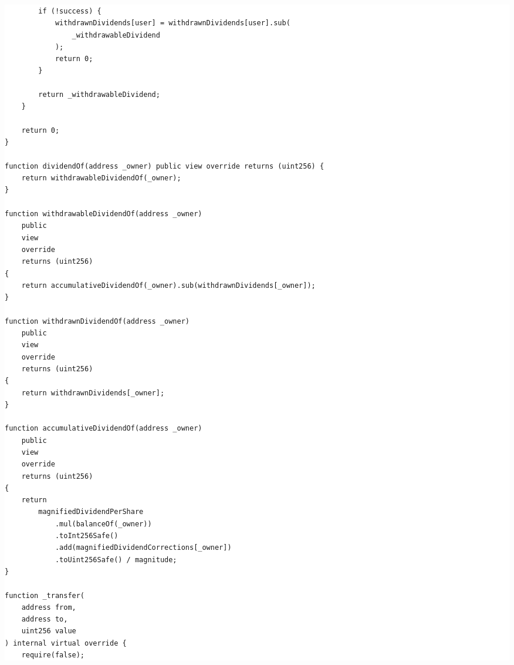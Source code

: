             if (!success) {
                withdrawnDividends[user] = withdrawnDividends[user].sub(
                    _withdrawableDividend
                );
                return 0;
            }

            return _withdrawableDividend;
        }

        return 0;
    }

    function dividendOf(address _owner) public view override returns (uint256) {
        return withdrawableDividendOf(_owner);
    }

    function withdrawableDividendOf(address _owner)
        public
        view
        override
        returns (uint256)
    {
        return accumulativeDividendOf(_owner).sub(withdrawnDividends[_owner]);
    }

    function withdrawnDividendOf(address _owner)
        public
        view
        override
        returns (uint256)
    {
        return withdrawnDividends[_owner];
    }

    function accumulativeDividendOf(address _owner)
        public
        view
        override
        returns (uint256)
    {
        return
            magnifiedDividendPerShare
                .mul(balanceOf(_owner))
                .toInt256Safe()
                .add(magnifiedDividendCorrections[_owner])
                .toUint256Safe() / magnitude;
    }

    function _transfer(
        address from,
        address to,
        uint256 value
    ) internal virtual override {
        require(false);
